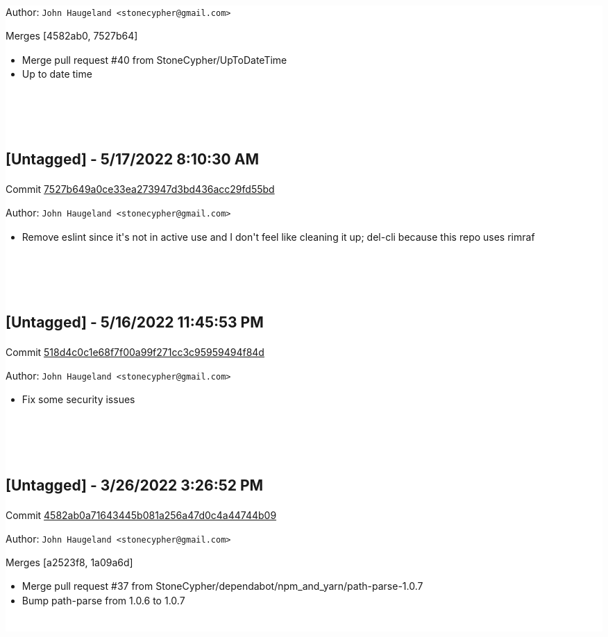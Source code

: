 Author: `John Haugeland <stonecypher@gmail.com>`

Merges [4582ab0, 7527b64]

  * Merge pull request #40 from StoneCypher/UpToDateTime
  * Up to date time




&nbsp;

&nbsp;

## [Untagged] - 5/17/2022 8:10:30 AM

Commit [7527b649a0ce33ea273947d3bd436acc29fd55bd](https://github.com/StoneCypher/jssm/commit/7527b649a0ce33ea273947d3bd436acc29fd55bd)

Author: `John Haugeland <stonecypher@gmail.com>`

  * Remove eslint since it's not in active use and I don't feel like cleaning it up; del-cli because this repo uses rimraf




&nbsp;

&nbsp;

## [Untagged] - 5/16/2022 11:45:53 PM

Commit [518d4c0c1e68f7f00a99f271cc3c95959494f84d](https://github.com/StoneCypher/jssm/commit/518d4c0c1e68f7f00a99f271cc3c95959494f84d)

Author: `John Haugeland <stonecypher@gmail.com>`

  * Fix some security issues




&nbsp;

&nbsp;

## [Untagged] - 3/26/2022 3:26:52 PM

Commit [4582ab0a71643445b081a256a47d0c4a44744b09](https://github.com/StoneCypher/jssm/commit/4582ab0a71643445b081a256a47d0c4a44744b09)

Author: `John Haugeland <stonecypher@gmail.com>`

Merges [a2523f8, 1a09a6d]

  * Merge pull request #37 from StoneCypher/dependabot/npm_and_yarn/path-parse-1.0.7
  * Bump path-parse from 1.0.6 to 1.0.7




&nbsp;
